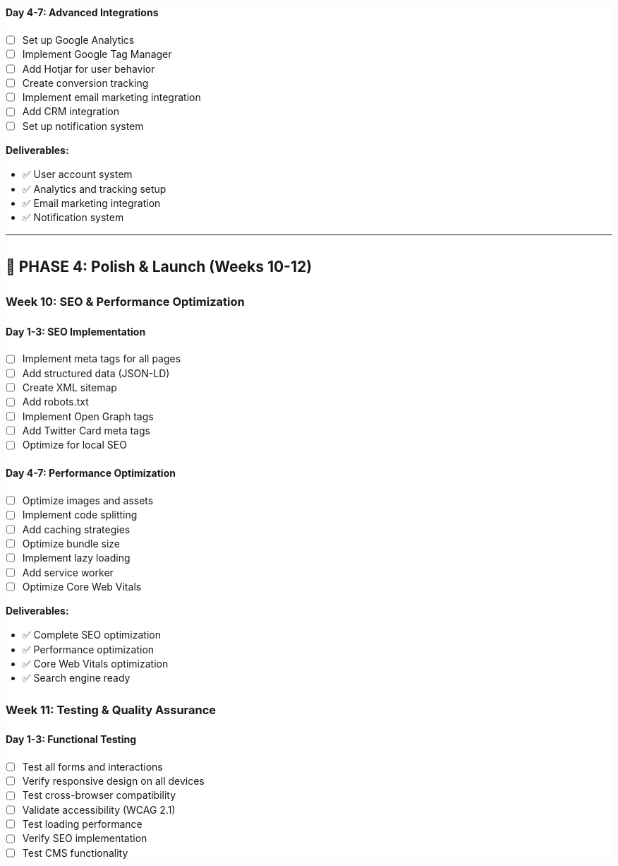 #### **Day 4-7: Advanced Integrations**
- [ ] Set up Google Analytics
- [ ] Implement Google Tag Manager
- [ ] Add Hotjar for user behavior
- [ ] Create conversion tracking
- [ ] Implement email marketing integration
- [ ] Add CRM integration
- [ ] Set up notification system

**Deliverables:**
- ✅ User account system
- ✅ Analytics and tracking setup
- ✅ Email marketing integration
- ✅ Notification system

---

## 🎨 **PHASE 4: Polish & Launch (Weeks 10-12)**

### **Week 10: SEO & Performance Optimization**

#### **Day 1-3: SEO Implementation**
- [ ] Implement meta tags for all pages
- [ ] Add structured data (JSON-LD)
- [ ] Create XML sitemap
- [ ] Add robots.txt
- [ ] Implement Open Graph tags
- [ ] Add Twitter Card meta tags
- [ ] Optimize for local SEO

#### **Day 4-7: Performance Optimization**
- [ ] Optimize images and assets
- [ ] Implement code splitting
- [ ] Add caching strategies
- [ ] Optimize bundle size
- [ ] Implement lazy loading
- [ ] Add service worker
- [ ] Optimize Core Web Vitals

**Deliverables:**
- ✅ Complete SEO optimization
- ✅ Performance optimization
- ✅ Core Web Vitals optimization
- ✅ Search engine ready

### **Week 11: Testing & Quality Assurance**

#### **Day 1-3: Functional Testing**
- [ ] Test all forms and interactions
- [ ] Verify responsive design on all devices
- [ ] Test cross-browser compatibility
- [ ] Validate accessibility (WCAG 2.1)
- [ ] Test loading performance
- [ ] Verify SEO implementation
- [ ] Test CMS functionality
